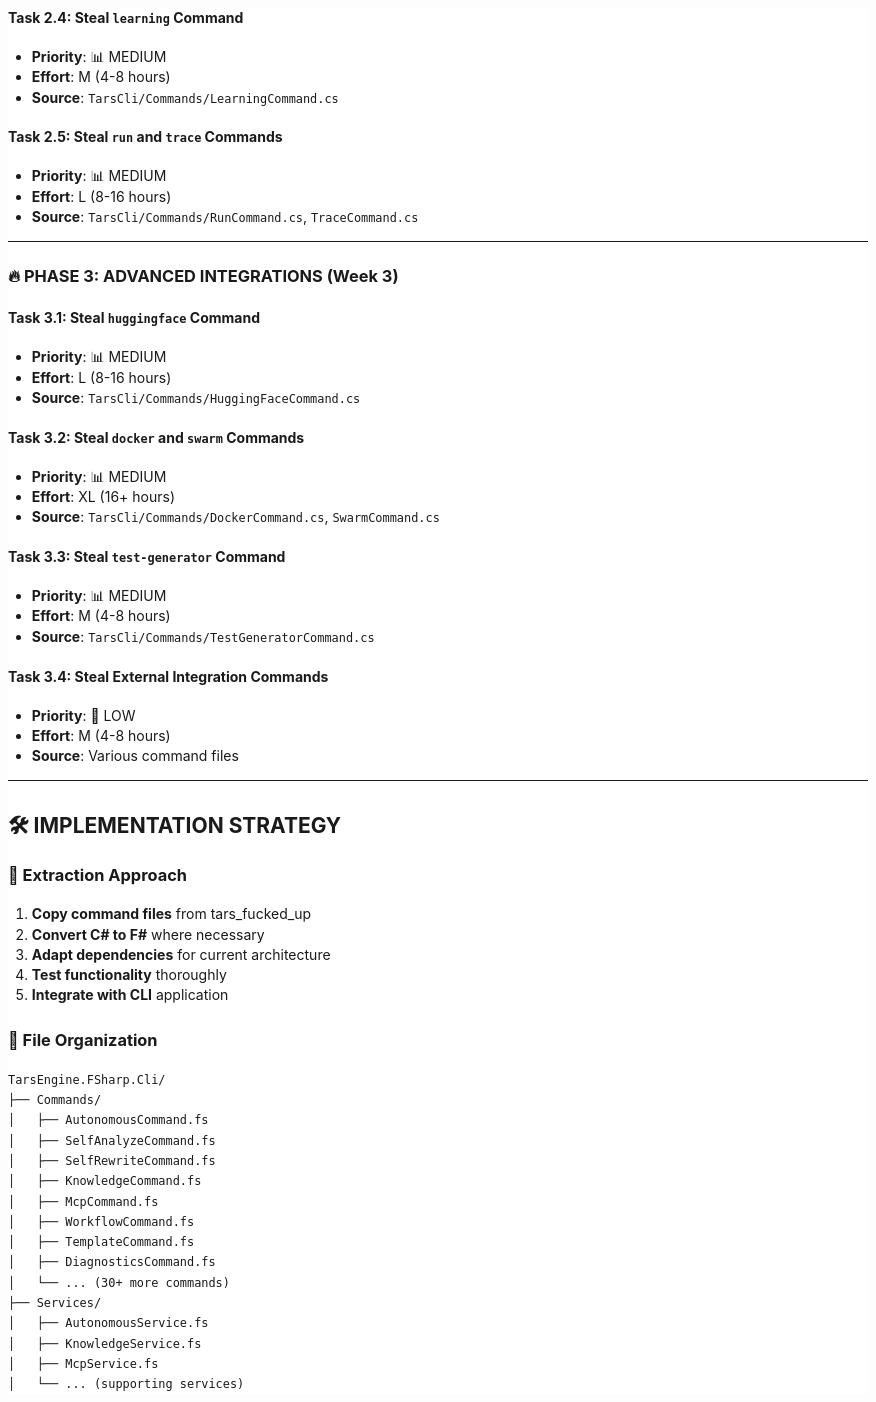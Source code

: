#### **Task 2.4: Steal `learning` Command**
- **Priority**: 📊 MEDIUM
- **Effort**: M (4-8 hours)
- **Source**: `TarsCli/Commands/LearningCommand.cs`

#### **Task 2.5: Steal `run` and `trace` Commands**
- **Priority**: 📊 MEDIUM
- **Effort**: L (8-16 hours)
- **Source**: `TarsCli/Commands/RunCommand.cs`, `TraceCommand.cs`

---

### **🔥 PHASE 3: ADVANCED INTEGRATIONS (Week 3)**

#### **Task 3.1: Steal `huggingface` Command**
- **Priority**: 📊 MEDIUM
- **Effort**: L (8-16 hours)
- **Source**: `TarsCli/Commands/HuggingFaceCommand.cs`

#### **Task 3.2: Steal `docker` and `swarm` Commands**
- **Priority**: 📊 MEDIUM
- **Effort**: XL (16+ hours)
- **Source**: `TarsCli/Commands/DockerCommand.cs`, `SwarmCommand.cs`

#### **Task 3.3: Steal `test-generator` Command**
- **Priority**: 📊 MEDIUM
- **Effort**: M (4-8 hours)
- **Source**: `TarsCli/Commands/TestGeneratorCommand.cs`

#### **Task 3.4: Steal External Integration Commands**
- **Priority**: 📝 LOW
- **Effort**: M (4-8 hours)
- **Source**: Various command files

---

## 🛠️ **IMPLEMENTATION STRATEGY**

### **🔧 Extraction Approach**
1. **Copy command files** from tars_fucked_up
2. **Convert C# to F#** where necessary
3. **Adapt dependencies** for current architecture
4. **Test functionality** thoroughly
5. **Integrate with CLI** application

### **📁 File Organization**
```
TarsEngine.FSharp.Cli/
├── Commands/
│   ├── AutonomousCommand.fs
│   ├── SelfAnalyzeCommand.fs
│   ├── SelfRewriteCommand.fs
│   ├── KnowledgeCommand.fs
│   ├── McpCommand.fs
│   ├── WorkflowCommand.fs
│   ├── TemplateCommand.fs
│   ├── DiagnosticsCommand.fs
│   └── ... (30+ more commands)
├── Services/
│   ├── AutonomousService.fs
│   ├── KnowledgeService.fs
│   ├── McpService.fs
│   └── ... (supporting services)
```